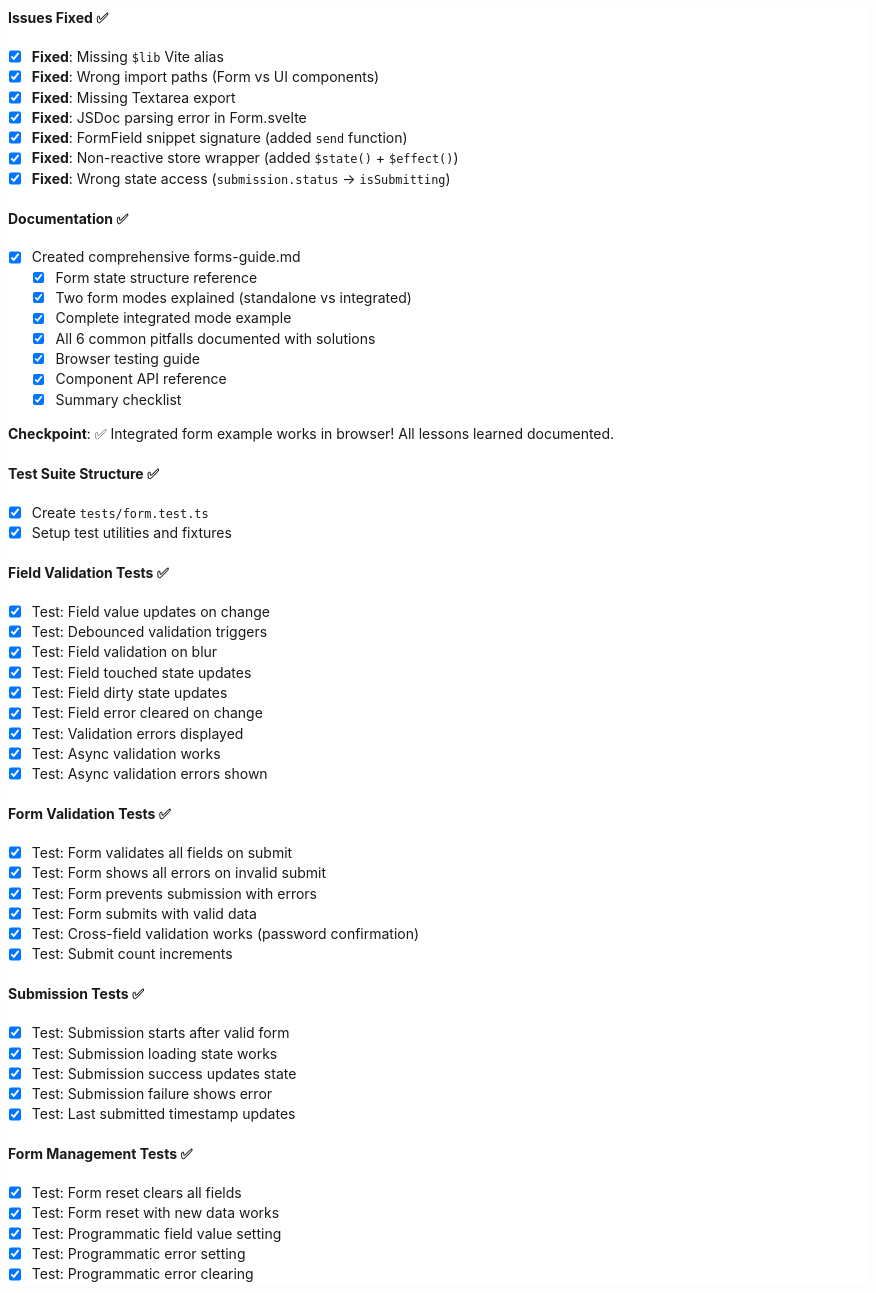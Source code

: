 #### Issues Fixed ✅
- [x] **Fixed**: Missing `$lib` Vite alias
- [x] **Fixed**: Wrong import paths (Form vs UI components)
- [x] **Fixed**: Missing Textarea export
- [x] **Fixed**: JSDoc parsing error in Form.svelte
- [x] **Fixed**: FormField snippet signature (added `send` function)
- [x] **Fixed**: Non-reactive store wrapper (added `$state()` + `$effect()`)
- [x] **Fixed**: Wrong state access (`submission.status` → `isSubmitting`)

#### Documentation ✅
- [x] Created comprehensive forms-guide.md
  - [x] Form state structure reference
  - [x] Two form modes explained (standalone vs integrated)
  - [x] Complete integrated mode example
  - [x] All 6 common pitfalls documented with solutions
  - [x] Browser testing guide
  - [x] Component API reference
  - [x] Summary checklist

**Checkpoint**: ✅ Integrated form example works in browser! All lessons learned documented.

#### Test Suite Structure ✅
- [x] Create `tests/form.test.ts`
- [x] Setup test utilities and fixtures

#### Field Validation Tests ✅
- [x] Test: Field value updates on change
- [x] Test: Debounced validation triggers
- [x] Test: Field validation on blur
- [x] Test: Field touched state updates
- [x] Test: Field dirty state updates
- [x] Test: Field error cleared on change
- [x] Test: Validation errors displayed
- [x] Test: Async validation works
- [x] Test: Async validation errors shown

#### Form Validation Tests ✅
- [x] Test: Form validates all fields on submit
- [x] Test: Form shows all errors on invalid submit
- [x] Test: Form prevents submission with errors
- [x] Test: Form submits with valid data
- [x] Test: Cross-field validation works (password confirmation)
- [x] Test: Submit count increments

#### Submission Tests ✅
- [x] Test: Submission starts after valid form
- [x] Test: Submission loading state works
- [x] Test: Submission success updates state
- [x] Test: Submission failure shows error
- [x] Test: Last submitted timestamp updates

#### Form Management Tests ✅
- [x] Test: Form reset clears all fields
- [x] Test: Form reset with new data works
- [x] Test: Programmatic field value setting
- [x] Test: Programmatic error setting
- [x] Test: Programmatic error clearing

